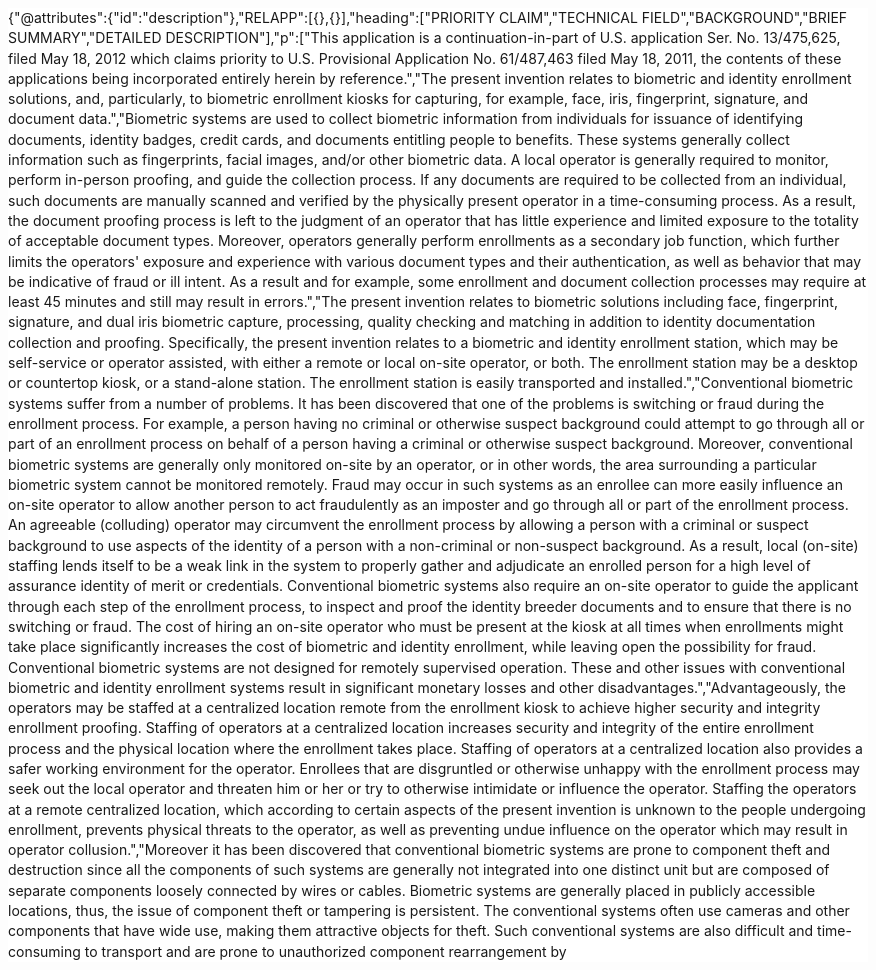{"@attributes":{"id":"description"},"RELAPP":[{},{}],"heading":["PRIORITY CLAIM","TECHNICAL FIELD","BACKGROUND","BRIEF SUMMARY","DETAILED DESCRIPTION"],"p":["This application is a continuation-in-part of U.S. application Ser. No. 13\/475,625, filed May 18, 2012 which claims priority to U.S. Provisional Application No. 61\/487,463 filed May 18, 2011, the contents of these applications being incorporated entirely herein by reference.","The present invention relates to biometric and identity enrollment solutions, and, particularly, to biometric enrollment kiosks for capturing, for example, face, iris, fingerprint, signature, and document data.","Biometric systems are used to collect biometric information from individuals for issuance of identifying documents, identity badges, credit cards, and documents entitling people to benefits. These systems generally collect information such as fingerprints, facial images, and\/or other biometric data. A local operator is generally required to monitor, perform in-person proofing, and guide the collection process. If any documents are required to be collected from an individual, such documents are manually scanned and verified by the physically present operator in a time-consuming process. As a result, the document proofing process is left to the judgment of an operator that has little experience and limited exposure to the totality of acceptable document types. Moreover, operators generally perform enrollments as a secondary job function, which further limits the operators' exposure and experience with various document types and their authentication, as well as behavior that may be indicative of fraud or ill intent. As a result and for example, some enrollment and document collection processes may require at least 45 minutes and still may result in errors.","The present invention relates to biometric solutions including face, fingerprint, signature, and dual iris biometric capture, processing, quality checking and matching in addition to identity documentation collection and proofing. Specifically, the present invention relates to a biometric and identity enrollment station, which may be self-service or operator assisted, with either a remote or local on-site operator, or both. The enrollment station may be a desktop or countertop kiosk, or a stand-alone station. The enrollment station is easily transported and installed.","Conventional biometric systems suffer from a number of problems. It has been discovered that one of the problems is switching or fraud during the enrollment process. For example, a person having no criminal or otherwise suspect background could attempt to go through all or part of an enrollment process on behalf of a person having a criminal or otherwise suspect background. Moreover, conventional biometric systems are generally only monitored on-site by an operator, or in other words, the area surrounding a particular biometric system cannot be monitored remotely. Fraud may occur in such systems as an enrollee can more easily influence an on-site operator to allow another person to act fraudulently as an imposter and go through all or part of the enrollment process. An agreeable (colluding) operator may circumvent the enrollment process by allowing a person with a criminal or suspect background to use aspects of the identity of a person with a non-criminal or non-suspect background. As a result, local (on-site) staffing lends itself to be a weak link in the system to properly gather and adjudicate an enrolled person for a high level of assurance identity of merit or credentials. Conventional biometric systems also require an on-site operator to guide the applicant through each step of the enrollment process, to inspect and proof the identity breeder documents and to ensure that there is no switching or fraud. The cost of hiring an on-site operator who must be present at the kiosk at all times when enrollments might take place significantly increases the cost of biometric and identity enrollment, while leaving open the possibility for fraud. Conventional biometric systems are not designed for remotely supervised operation. These and other issues with conventional biometric and identity enrollment systems result in significant monetary losses and other disadvantages.","Advantageously, the operators may be staffed at a centralized location remote from the enrollment kiosk to achieve higher security and integrity enrollment proofing. Staffing of operators at a centralized location increases security and integrity of the entire enrollment process and the physical location where the enrollment takes place. Staffing of operators at a centralized location also provides a safer working environment for the operator. Enrollees that are disgruntled or otherwise unhappy with the enrollment process may seek out the local operator and threaten him or her or try to otherwise intimidate or influence the operator. Staffing the operators at a remote centralized location, which according to certain aspects of the present invention is unknown to the people undergoing enrollment, prevents physical threats to the operator, as well as preventing undue influence on the operator which may result in operator collusion.","Moreover it has been discovered that conventional biometric systems are prone to component theft and destruction since all the components of such systems are generally not integrated into one distinct unit but are composed of separate components loosely connected by wires or cables. Biometric systems are generally placed in publicly accessible locations, thus, the issue of component theft or tampering is persistent. The conventional systems often use cameras and other components that have wide use, making them attractive objects for theft. Such conventional systems are also difficult and time-consuming to transport and are prone to unauthorized component rearrangement by
